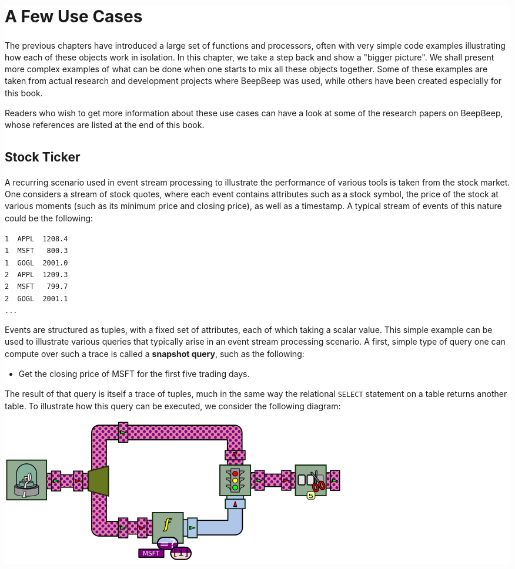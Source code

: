 A Few Use Cases
===============

The previous chapters have introduced a large set of functions and processors, often with very simple code examples illustrating how each of these objects work in isolation. In this chapter, we take a step back and show a "bigger picture". We shall present more complex examples of what can be done when one starts to mix all these objects together. Some of these examples are taken from actual research and development projects where BeepBeep was used, while others have been created especially for this book.

Readers who wish to get more information about these use cases can have a look at some of the research papers on BeepBeep, whose references are listed at the end of this book.

## Stock Ticker

A recurring scenario used in event stream processing to illustrate the performance of various tools is taken from the stock market. One considers a stream of stock quotes, where each event contains attributes such as a stock symbol, the price of the stock at various moments (such as its minimum price and closing price), as well as a timestamp. A typical stream of events of this nature could be the following:

```
1  APPL  1208.4
1  MSFT   800.3
1  GOGL  2001.0
2  APPL  1209.3
2  MSFT   799.7
2  GOGL  2001.1
...
```

Events are structured as tuples, with a fixed set of attributes, each of which taking a scalar value. This simple example can be used to illustrate various queries that typically arise in an event stream processing scenario. A first, simple type of query one can compute over such a trace is called a **snapshot query**, such as the following:

- Get the closing price of MSFT for the first five trading days.

The result of that query is itself a trace of tuples, much in the same way the relational `SELECT` statement on a table returns another table. To illustrate how this query can be executed, we consider the following diagram:

![Snapshot query](SnapshotQuery.png)
